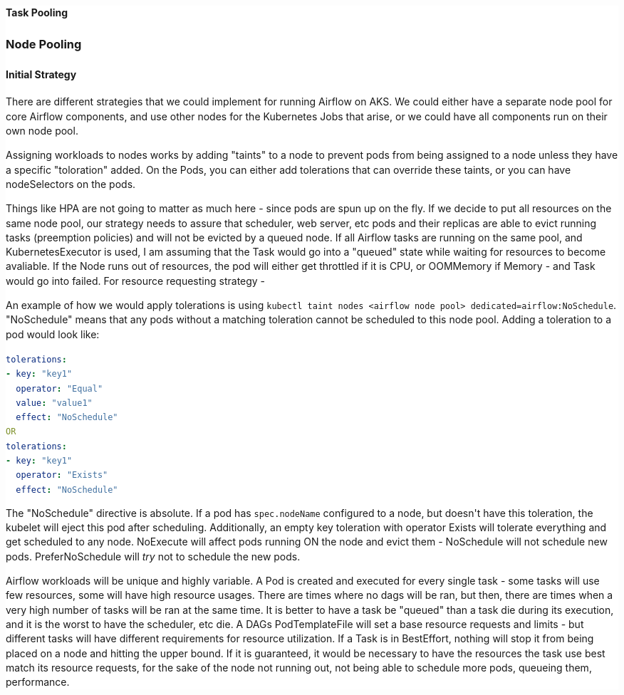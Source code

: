 #### Task Pooling 

### Node Pooling

#### Initial Strategy

There are different strategies that we could implement for running Airflow on AKS. We could either have a separate node pool for core Airflow components, and use other nodes for the Kubernetes Jobs that arise, or we could have all components run on their own node pool. 

Assigning workloads to nodes works by adding "taints" to a node to prevent pods from being assigned to a node unless they have a specific "toloration" added. On the Pods, you can either add tolerations that can override these taints, or you can have nodeSelectors on the pods. 

Things like HPA are not going to matter as much here - since pods are spun up on the fly. If we decide to put all resources on the same node pool, our strategy needs to assure that scheduler, web server, etc pods and their replicas are able to evict running tasks (preemption policies) and will not be evicted by a queued node. If all Airflow tasks are running on the same pool, and KubernetesExecutor is used, I am assuming that the Task would go into a "queued" state while waiting for resources to become avaliable. If the Node runs out of resources, the pod will either get throttled if it is CPU, or OOMMemory if Memory - and Task would go into failed. For resource requesting strategy - 

An example of how we would apply tolerations is using 
`kubectl taint nodes <airflow node pool> dedicated=airflow:NoSchedule`. "NoSchedule" means that any pods without a matching toleration cannot be scheduled to this node pool. Adding a toleration to a pod would look like:
```yaml
tolerations:
- key: "key1"
  operator: "Equal"
  value: "value1"
  effect: "NoSchedule"
OR 
tolerations:
- key: "key1"
  operator: "Exists"
  effect: "NoSchedule"
```
The "NoSchedule" directive is absolute. If a pod has `spec.nodeName` configured to a node, but doesn't have this toleration, the kubelet will eject this pod after scheduling. Additionally, an empty key toleration with operator Exists will tolerate everything and get scheduled to any node. NoExecute will affect pods running ON the node and evict them - NoSchedule will not schedule new pods. PreferNoSchedule will *try* not to schedule the new pods. 

Airflow workloads will be unique and highly variable. A Pod is created and executed for every single task - some tasks will use few resources, some will have high resource usages. There are times where no dags will be ran, but then, there are times when a very high number of tasks will be ran at the same time. It is better to have a task be "queued" than a task die during its execution, and it is the worst to have the scheduler, etc die. A DAGs PodTemplateFile will set a base resource requests and limits - but different tasks will have different requirements for resource utilization. If a Task is in BestEffort, nothing will stop it from being placed on a node and hitting the upper bound. If it is guaranteed, it would be necessary to have the resources the task use best match its resource requests, for the sake of the node not running out, not being able to schedule more pods, queueing them, performance. 
